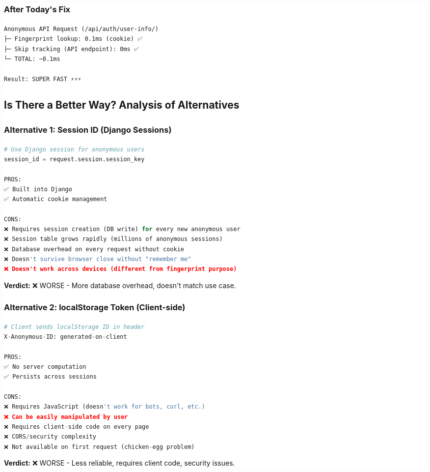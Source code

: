 ### After Today's Fix

```
Anonymous API Request (/api/auth/user-info/)
├─ Fingerprint lookup: 0.1ms (cookie) ✅
├─ Skip tracking (API endpoint): 0ms ✅
└─ TOTAL: ~0.1ms

Result: SUPER FAST ⚡⚡⚡
```

## Is There a Better Way? Analysis of Alternatives

### Alternative 1: Session ID (Django Sessions)

```python
# Use Django session for anonymous users
session_id = request.session.session_key

PROS:
✅ Built into Django
✅ Automatic cookie management

CONS:
❌ Requires session creation (DB write) for every new anonymous user
❌ Session table grows rapidly (millions of anonymous sessions)
❌ Database overhead on every request without cookie
❌ Doesn't survive browser close without "remember me"
❌ Doesn't work across devices (different from fingerprint purpose)
```

**Verdict:** ❌ WORSE - More database overhead, doesn't match use case.

### Alternative 2: localStorage Token (Client-side)

```python
# Client sends localStorage ID in header
X-Anonymous-ID: generated-on-client

PROS:
✅ No server computation
✅ Persists across sessions

CONS:
❌ Requires JavaScript (doesn't work for bots, curl, etc.)
❌ Can be easily manipulated by user
❌ Requires client-side code on every page
❌ CORS/security complexity
❌ Not available on first request (chicken-egg problem)
```

**Verdict:** ❌ WORSE - Less reliable, requires client code, security issues.

